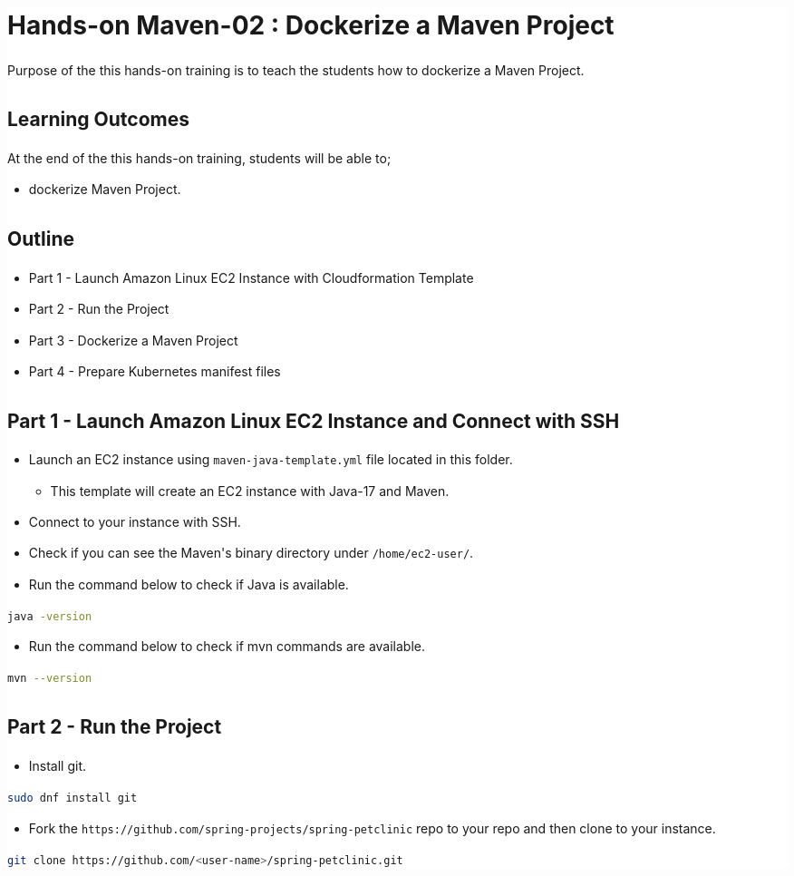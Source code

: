 # Hands-on Maven-02 : Dockerize a Maven Project

Purpose of the this hands-on training is to teach the students how to dockerize a Maven Project.

## Learning Outcomes

At the end of the this hands-on training, students will be able to;

- dockerize Maven Project.

## Outline

- Part 1 - Launch Amazon Linux EC2 Instance with Cloudformation Template

- Part 2 - Run the Project

- Part 3 - Dockerize a Maven Project

- Part 4 - Prepare Kubernetes manifest files

## Part 1 - Launch Amazon Linux EC2 Instance and Connect with SSH

- Launch an EC2 instance using ```maven-java-template.yml``` file located in this folder.
    - This template will create an EC2 instance with Java-17 and Maven.

- Connect to your instance with SSH.

- Check if you can see the Maven's binary directory under ```/home/ec2-user/```.

- Run the command below to check if Java is available.

```bash
java -version
```

- Run the command below to check if mvn commands are available.

```bash
mvn --version
```

## Part 2 - Run the Project

- Install git.

```bash
sudo dnf install git
```

- Fork the `https://github.com/spring-projects/spring-petclinic` repo to your repo and then clone to your instance.

```bash
git clone https://github.com/<user-name>/spring-petclinic.git
```

